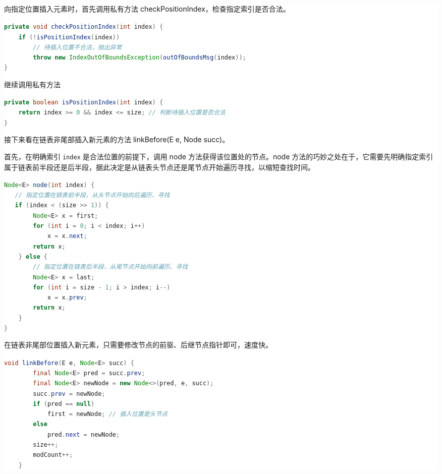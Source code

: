向指定位置插入元素时，首先调用私有方法 checkPositionIndex，检查指定索引是否合法。

```java
private void checkPositionIndex(int index) {
    if (!isPositionIndex(index))
        // 待插入位置不合法，抛出异常
        throw new IndexOutOfBoundsException(outOfBoundsMsg(index));
}
```

继续调用私有方法

```java
private boolean isPositionIndex(int index) {
    return index >= 0 && index <= size; // 判断待插入位置是否合法
}
```

接下来看在链表非尾部插入新元素的方法 linkBefore(E e, Node<E> succ)。

首先，在明确索引 `index` 是合法位置的前提下，调用 node 方法获得该位置处的节点。node 方法的巧妙之处在于，它需要先明确指定索引属于链表前半段还是后半段，据此决定是从链表头节点还是尾节点开始遍历寻找，以缩短查找时间。

```java
Node<E> node(int index) {
   // 指定位置在链表前半段，从头节点开始向后遍历、寻找
   if (index < (size >> 1)) {
        Node<E> x = first;
        for (int i = 0; i < index; i++)
            x = x.next;
        return x;
    } else {
        // 指定位置在链表后半段，从尾节点开始向前遍历、寻找
        Node<E> x = last;
        for (int i = size - 1; i > index; i--)
            x = x.prev;
        return x;
    }
}
```

在链表非尾部位置插入新元素，只需要修改节点的前驱、后继节点指针即可，速度快。

```java
void linkBefore(E e, Node<E> succ) {
        final Node<E> pred = succ.prev;
        final Node<E> newNode = new Node<>(pred, e, succ);
        succ.prev = newNode;
        if (pred == null)
            first = newNode; // 插入位置是头节点
        else
            pred.next = newNode;
        size++;
        modCount++;
    }
```
